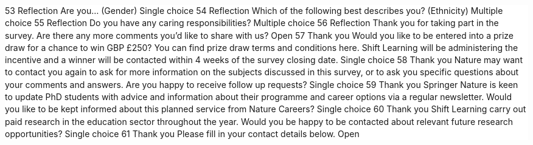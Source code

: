   <tr>
   <td style="text-align:left;"> 53 </td>
   <td style="text-align:left;"> Reflection </td>
   <td style="text-align:left;"> Are you… (Gender) </td>
   <td style="text-align:left;"> Single choice </td>
  </tr>
  <tr>
   <td style="text-align:left;"> 54 </td>
   <td style="text-align:left;"> Reflection </td>
   <td style="text-align:left;"> Which of the following best describes you? (Ethnicity) </td>
   <td style="text-align:left;"> Multiple choice </td>
  </tr>
  <tr>
   <td style="text-align:left;"> 55 </td>
   <td style="text-align:left;"> Reflection </td>
   <td style="text-align:left;"> Do you have any caring responsibilities? </td>
   <td style="text-align:left;"> Multiple choice </td>
  </tr>
  <tr>
   <td style="text-align:left;"> 56 </td>
   <td style="text-align:left;"> Reflection </td>
   <td style="text-align:left;"> Thank you for taking part in the survey. Are there any more comments you’d like to share with us? </td>
   <td style="text-align:left;"> Open </td>
  </tr>
  <tr>
   <td style="text-align:left;"> 57 </td>
   <td style="text-align:left;"> Thank you </td>
   <td style="text-align:left;"> Would you like to be entered into a prize draw for a chance to win GBP £250? You can find prize draw terms and conditions here. Shift Learning will be administering the incentive and a winner will be contacted within 4 weeks of the survey closing date. </td>
   <td style="text-align:left;"> Single choice </td>
  </tr>
  <tr>
   <td style="text-align:left;"> 58 </td>
   <td style="text-align:left;"> Thank you </td>
   <td style="text-align:left;"> Nature may want to contact you again to ask for more information on the subjects discussed in this survey, or to ask you specific questions about your comments and answers. Are you happy to receive follow up requests? </td>
   <td style="text-align:left;"> Single choice </td>
  </tr>
  <tr>
   <td style="text-align:left;"> 59 </td>
   <td style="text-align:left;"> Thank you </td>
   <td style="text-align:left;"> Springer Nature is keen to update PhD students with advice and information about their programme and career options via a regular newsletter. Would you like to be kept informed about this planned service from Nature Careers? </td>
   <td style="text-align:left;"> Single choice </td>
  </tr>
  <tr>
   <td style="text-align:left;"> 60 </td>
   <td style="text-align:left;"> Thank you </td>
   <td style="text-align:left;"> Shift Learning carry out paid research in the education sector throughout the year. Would you be happy to be contacted about relevant future research opportunities? </td>
   <td style="text-align:left;"> Single choice </td>
  </tr>
  <tr>
   <td style="text-align:left;"> 61 </td>
   <td style="text-align:left;"> Thank you </td>
   <td style="text-align:left;"> Please fill in your contact details below. </td>
   <td style="text-align:left;"> Open </td>
  </tr>
</tbody>